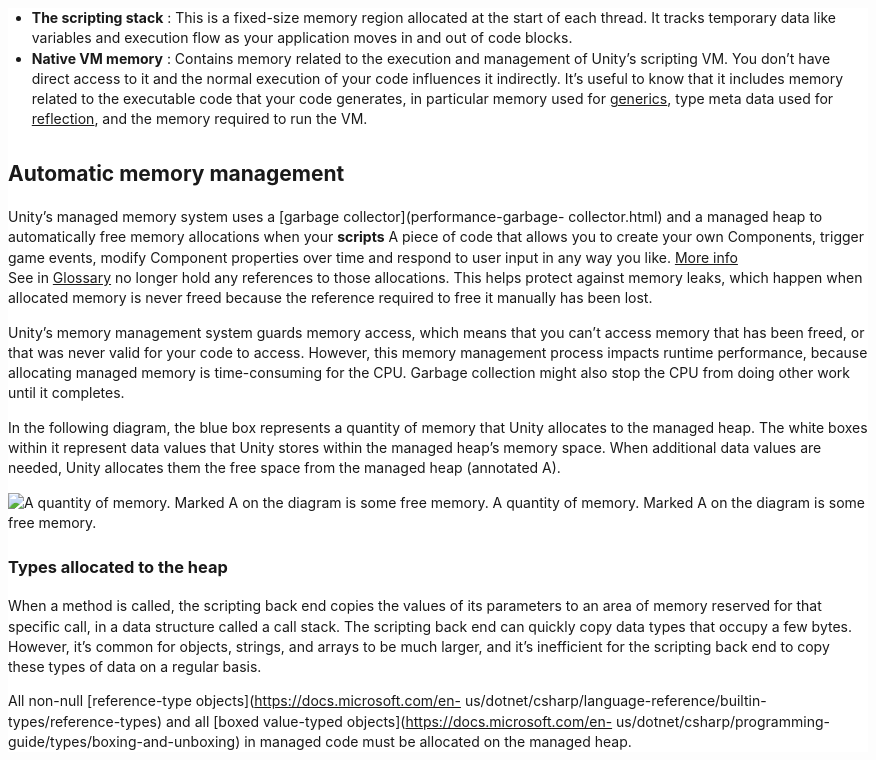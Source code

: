   * **The scripting stack** : This is a fixed-size memory region allocated at the start of each thread. It tracks temporary data like variables and execution flow as your application moves in and out of code blocks.
  * **Native VM memory** : Contains memory related to the execution and management of Unity’s scripting VM. You don’t have direct access to it and the normal execution of your code influences it indirectly. It’s useful to know that it includes memory related to the executable code that your code generates, in particular memory used for [generics](https://docs.microsoft.com/en-us/dotnet/csharp/fundamentals/types/generics), type meta data used for [reflection](https://docs.microsoft.com/en-us/dotnet/csharp/programming-guide/concepts/reflection), and the memory required to run the VM.

## Automatic memory management

Unity’s managed memory system uses a [garbage collector](performance-garbage-
collector.html) and a managed heap to automatically free memory allocations
when your **scripts** A piece of code that allows you to create your own
Components, trigger game events, modify Component properties over time and
respond to user input in any way you like. [More info](creating-scripts.html)  
See in [Glossary](Glossary.html#Scripts) no longer hold any references to
those allocations. This helps protect against memory leaks, which happen when
allocated memory is never freed because the reference required to free it
manually has been lost.

Unity’s memory management system guards memory access, which means that you
can’t access memory that has been freed, or that was never valid for your code
to access. However, this memory management process impacts runtime
performance, because allocating managed memory is time-consuming for the CPU.
Garbage collection might also stop the CPU from doing other work until it
completes.

In the following diagram, the blue box represents a quantity of memory that
Unity allocates to the managed heap. The white boxes within it represent data
values that Unity stores within the managed heap’s memory space. When
additional data values are needed, Unity allocates them the free space from
the managed heap (annotated A).

![A quantity of memory. Marked A on the diagram is some free
memory.](../uploads/Main/managed-heap.jpg) A quantity of memory. Marked A on
the diagram is some free memory.

### Types allocated to the heap

When a method is called, the scripting back end copies the values of its
parameters to an area of memory reserved for that specific call, in a data
structure called a call stack. The scripting back end can quickly copy data
types that occupy a few bytes. However, it’s common for objects, strings, and
arrays to be much larger, and it’s inefficient for the scripting back end to
copy these types of data on a regular basis.

All non-null [reference-type objects](https://docs.microsoft.com/en-
us/dotnet/csharp/language-reference/builtin-types/reference-types) and all
[boxed value-typed objects](https://docs.microsoft.com/en-
us/dotnet/csharp/programming-guide/types/boxing-and-unboxing) in managed code
must be allocated on the managed heap.
